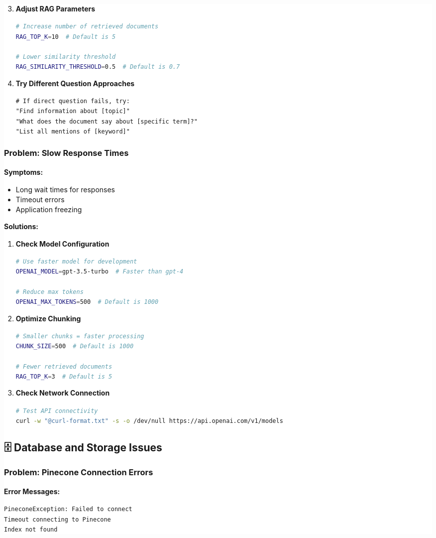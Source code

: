 3. **Adjust RAG Parameters**
   ```bash
   # Increase number of retrieved documents
   RAG_TOP_K=10  # Default is 5
   
   # Lower similarity threshold
   RAG_SIMILARITY_THRESHOLD=0.5  # Default is 0.7
   ```

4. **Try Different Question Approaches**
   ```
   # If direct question fails, try:
   "Find information about [topic]"
   "What does the document say about [specific term]?"
   "List all mentions of [keyword]"
   ```

### Problem: Slow Response Times

**Symptoms:**
- Long wait times for responses
- Timeout errors
- Application freezing

**Solutions:**

1. **Check Model Configuration**
   ```bash
   # Use faster model for development
   OPENAI_MODEL=gpt-3.5-turbo  # Faster than gpt-4
   
   # Reduce max tokens
   OPENAI_MAX_TOKENS=500  # Default is 1000
   ```

2. **Optimize Chunking**
   ```bash
   # Smaller chunks = faster processing
   CHUNK_SIZE=500  # Default is 1000
   
   # Fewer retrieved documents
   RAG_TOP_K=3  # Default is 5
   ```

3. **Check Network Connection**
   ```bash
   # Test API connectivity
   curl -w "@curl-format.txt" -s -o /dev/null https://api.openai.com/v1/models
   ```

## 🗄️ Database and Storage Issues

### Problem: Pinecone Connection Errors

**Error Messages:**
```
PineconeException: Failed to connect
Timeout connecting to Pinecone
Index not found
```
